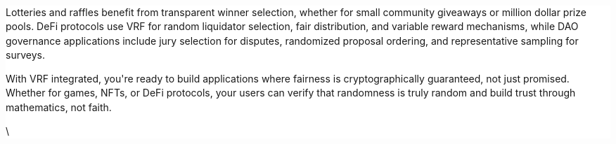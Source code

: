 Lotteries and raffles benefit from transparent winner selection, whether for small community giveaways or million dollar prize pools. DeFi protocols use VRF for random liquidator selection, fair distribution, and variable reward mechanisms, while DAO governance applications include jury selection for disputes, randomized proposal ordering, and representative sampling for surveys.

With VRF integrated, you're ready to build applications where fairness is cryptographically guaranteed, not just promised. Whether for games, NFTs, or DeFi protocols, your users can verify that randomness is truly random and build trust through mathematics, not faith.

\

